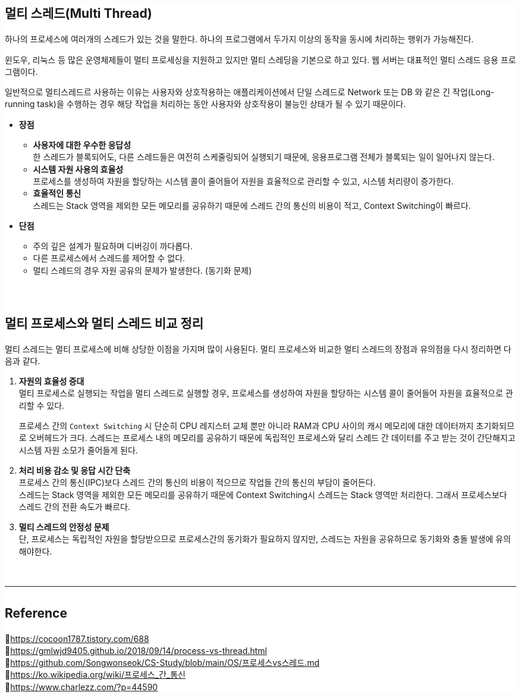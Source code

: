 ## 멀티 스레드(Multi Thread)

하나의 프로세스에 여러개의 스레드가 있는 것을 말한다. 하나의 프로그램에서 두가지 이상의 동작을 동시에 처리하는 행위가 가능해진다.

윈도우, 리눅스 등 많은 운영체제들이 멀티 프로세싱을 지원하고 있지만 멀티 스레딩을 기본으로 하고 있다. 웹 서버는 대표적인 멀티 스레드 응용 프로그램이다.

일반적으로 멀티스레드르 사용하는 이유는 사용자와 상호작용하는 애플리케이션에서 단일 스레드로 Network 또는 DB 와 같은 긴 작업(Long-running task)을 수행하는 경우 해당 작업을 처리하는 동안 사용자와 상호작용이 불능인 상태가 될 수 있기 때문이다.

* **장점**

   * **사용자에 대한 우수한 응답성**  
      한 스레드가 블록되어도, 다른 스레드들은 여전히 스케줄링되어 실행되기 때문에, 응용프로그램 전체가 블록되는 일이 일어나지 않는다.
   * **시스템 자원 사용의 효율성**  
      프로세스를 생성하여 자원을 할당하는 시스템 콜이 줄어들어 자원을 효율적으로 관리할 수 있고, 시스템 처리량이 증가한다.  
   * **효율적인 통신**  
      스레드는 Stack 영역을 제외한 모든 메모리를 공유하기 때문에 스레드 간의 통신의 비용이 적고, Context Switching이 빠르다.

* **단점**

   * 주의 깊은 설계가 필요하며 디버깅이 까다롭다.  
   * 다른 프로세스에서 스레드를 제어할 수 없다.  
   * 멀티 스레드의 경우 자원 공유의 문제가 발생한다. (동기화 문제)  

<br/>

## 멀티 프로세스와 멀티 스레드 비교 정리

멀티 스레드는 멀티 프로세스에 비해 상당한 이점을 가지며 많이 사용된다. 멀티 프로세스와 비교한 멀티 스레드의 장점과 유의점을 다시 정리하면 다음과 같다.

1. **자원의 효율성 증대**  
   멀티 프로세스로 실행되는 작업을 멀티 스레드로 실행할 경우, 프로세스를 생성하여 자원을 할당하는 시스템 콜이 줄어들어 자원을 효율적으로 관리할 수 있다.  

   프로세스 간의 `Context Switching` 시 단순히 CPU 레지스터 교체 뿐만 아니라 RAM과 CPU 사이의 캐시 메모리에 대한 데이터까지 초기화되므로 오버헤드가 크다. 스레드는 프로세스 내의 메모리를 공유하기 때문에 독립적인 프로세스와 달리 스레드 간 데이터를 주고 받는 것이 간단해지고 시스템 자원 소모가 줄어들게 된다.

2. **처리 비용 감소 및 응답 시간 단축**  
   프로세스 간의 통신(IPC)보다 스레드 간의 통신의 비용이 적으므로 작업들 간의 통신의 부담이 줄어든다.  
   스레드는 Stack 영역을 제외한 모든 메모리를 공유하기 때문에 Context Switching시 스레드는 Stack 영역만 처리한다. 그래서 프로세스보다 스레드 간의 전환 속도가 빠르다.

3. **멀티 스레드의 안정성 문제**  
   단, 프로세스는 독립적인 자원을 할당받으므로 프로세스간의 동기화가 필요하지 않지만, 스레드는 자원을 공유하므로 동기화와 충돌 발생에 유의해야한다.

<br/>

---

## Reference

📄https://cocoon1787.tistory.com/688  
📄https://gmlwjd9405.github.io/2018/09/14/process-vs-thread.html  
📄https://github.com/Songwonseok/CS-Study/blob/main/OS/프로세스vs스레드.md  
📄https://ko.wikipedia.org/wiki/프로세스_간_통신  
📄https://www.charlezz.com/?p=44590
